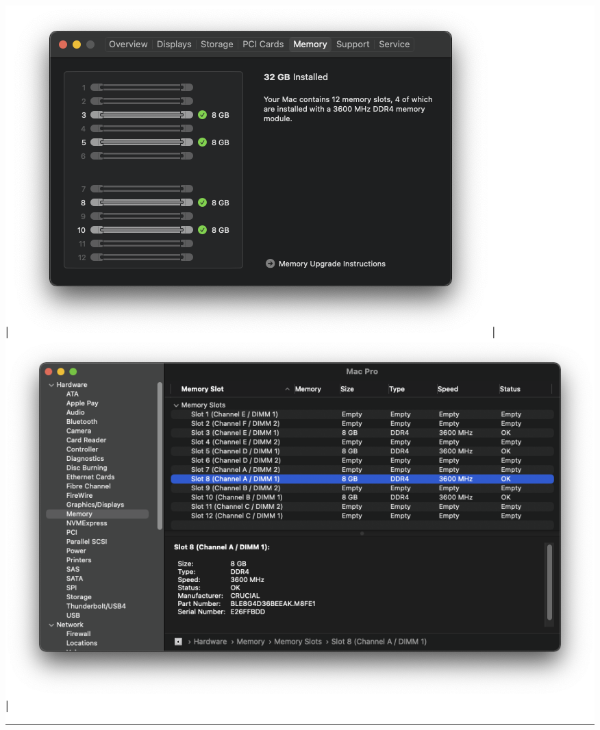 | ![](../images/post-install/memory-md/memory-fixed-aboutthismac.png) | ![](../images/post-install/memory-md/memory-fixed-system-profiler.png) |

---